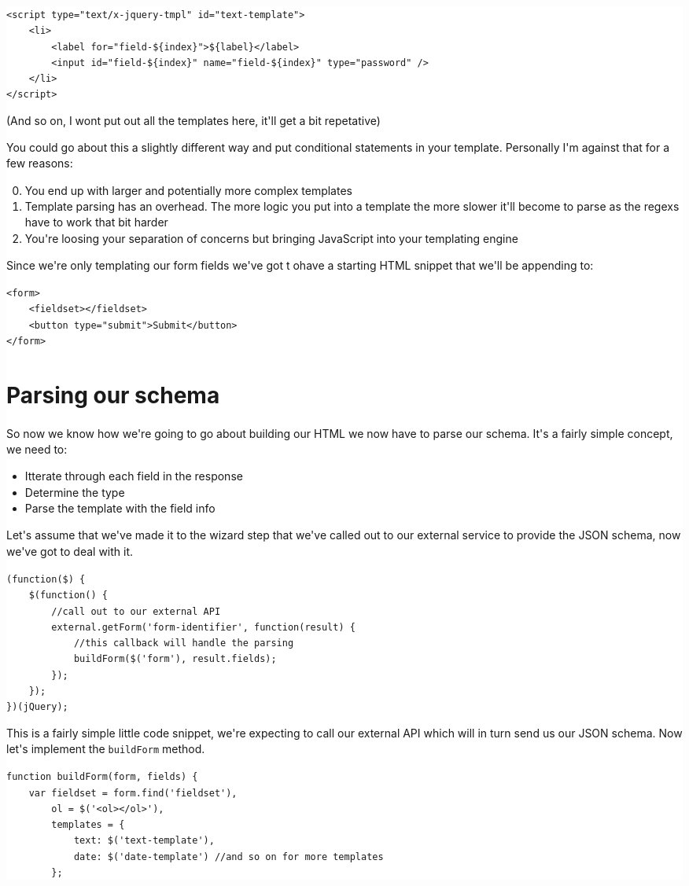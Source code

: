 	<script type="text/x-jquery-tmpl" id="text-template">
		<li>
			<label for="field-${index}">${label}</label>
			<input id="field-${index}" name="field-${index}" type="password" />
		</li>
	</script>

(And so on, I wont put out all the templates here, it'll get a bit repetative)

You could go about this a slightly different way and put conditional statements in your template. Personally I'm against that for a few reasons:

0. You end up with larger and potentially more complex templates
0. Template parsing has an overhead. The more logic you put into a template the more slower it'll become to parse as the regexs have to work that bit harder
0. You're loosing your separation of concerns but bringing JavaScript into your templating engine

Since we're only templating our form fields we've got t ohave a starting HTML snippet that we'll be appending to:

	<form>
		<fieldset></fieldset>
		<button type="submit">Submit</button>
	</form>

# Parsing our schema

So now we know how we're going to go about building our HTML we now have to parse our schema. It's a fairly simple concept, we need to:

* Itterate through each field in the response
* Determine the type
* Parse the template with the field info

Let's assume that we've made it to the wizard step that we've called out to our external service to provide the JSON schema, now we've got to deal with it.

	(function($) {
		$(function() {
			//call out to our external API
			external.getForm('form-identifier', function(result) {
				//this callback will handle the parsing
				buildForm($('form'), result.fields);
			});
		});
	})(jQuery);
	
This is a fairly simple little code snippet, we're expecting to call our external API which will in turn send us our JSON schema. Now let's implement the `buildForm` method.

	function buildForm(form, fields) {
		var fieldset = form.find('fieldset'),
			ol = $('<ol></ol>'),
			templates = {
				text: $('text-template'),
				date: $('date-template') //and so on for more templates
			};
			